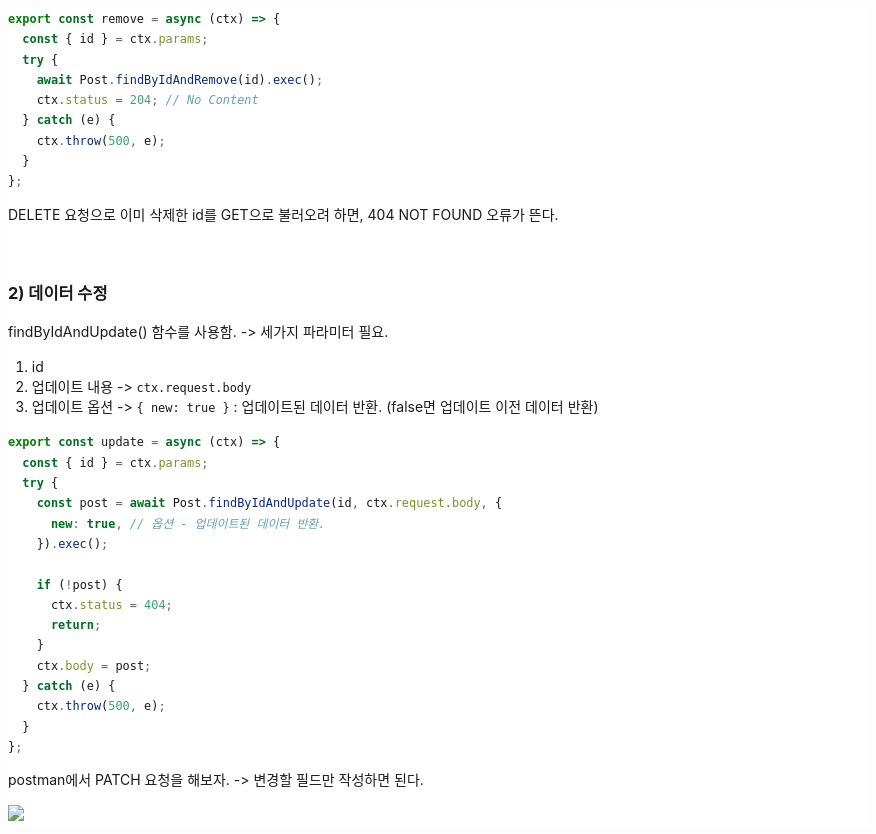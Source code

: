 ``` js
export const remove = async (ctx) => {
  const { id } = ctx.params;
  try {
    await Post.findByIdAndRemove(id).exec();
    ctx.status = 204; // No Content
  } catch (e) {
    ctx.throw(500, e);
  }
};
```

DELETE 요청으로 이미 삭제한 id를 GET으로 불러오려 하면, 404 NOT FOUND 오류가 뜬다.

<br>

### 2) 데이터 수정

findByIdAndUpdate() 함수를 사용함.
-> 세가지 파라미터 필요.

1. id 
2. 업데이트 내용
-> `ctx.request.body`
3. 업데이트 옵션
-> `{ new: true }` : 업데이트된 데이터 반환. (false면 업데이트 이전 데이터 반환)


``` js
export const update = async (ctx) => {
  const { id } = ctx.params;
  try {
    const post = await Post.findByIdAndUpdate(id, ctx.request.body, {
      new: true, // 옵션 - 업데이트된 데이터 반환. 
    }).exec();
    
    if (!post) {
      ctx.status = 404;
      return;
    }
    ctx.body = post;
  } catch (e) {
    ctx.throw(500, e);
  }
};
```

postman에서 PATCH 요청을 해보자.
-> 변경할 필드만 작성하면 된다.

![](https://velog.velcdn.com/images/thisisyjin/post/c5a283fa-0a0c-410e-9688-841ab9b3170e/image.png)

